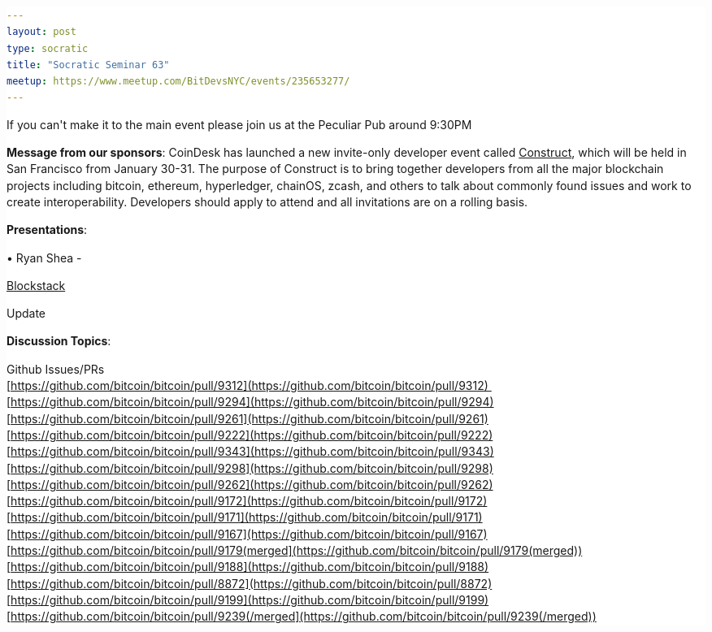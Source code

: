 ```yaml
---
layout: post
type: socratic
title: "Socratic Seminar 63"
meetup: https://www.meetup.com/BitDevsNYC/events/235653277/
---
```


If you can't make it to the main event please join us at the Peculiar Pub around 9:30PM

**Message from our sponsors**: CoinDesk has launched a new invite-only developer event called [Construct](http://www.coindesk.com/events/construct-2017/), which will be held in San Francisco from January 30-31. The purpose of Construct is to bring together developers from all the major blockchain projects including bitcoin, ethereum, hyperledger, chainOS, zcash, and others to talk about commonly found issues and work to create interoperability. Developers should apply to attend and all invitations are on a rolling basis.

**Presentations**:

• Ryan Shea -

[Blockstack](https://blockstack.org/)

Update

**Discussion Topics**:

Github Issues/PRs  
[](https://github.com/bitcoin/bitcoin/pull/9312)[https://github.com/bitcoin/bitcoin/pull/9312](https://github.com/bitcoin/bitcoin/pull/9312)   
[](https://github.com/bitcoin/bitcoin/pull/9294)[https://github.com/bitcoin/bitcoin/pull/9294](https://github.com/bitcoin/bitcoin/pull/9294)  
[](https://github.com/bitcoin/bitcoin/pull/9261)[https://github.com/bitcoin/bitcoin/pull/9261](https://github.com/bitcoin/bitcoin/pull/9261)  
[](https://github.com/bitcoin/bitcoin/pull/9222)[https://github.com/bitcoin/bitcoin/pull/9222](https://github.com/bitcoin/bitcoin/pull/9222)  
[](https://github.com/bitcoin/bitcoin/pull/9343)[https://github.com/bitcoin/bitcoin/pull/9343](https://github.com/bitcoin/bitcoin/pull/9343)  
[](https://github.com/bitcoin/bitcoin/pull/9298)[https://github.com/bitcoin/bitcoin/pull/9298](https://github.com/bitcoin/bitcoin/pull/9298)  
[](https://github.com/bitcoin/bitcoin/pull/9262)[https://github.com/bitcoin/bitcoin/pull/9262](https://github.com/bitcoin/bitcoin/pull/9262)  
[](https://github.com/bitcoin/bitcoin/pull/9172)[https://github.com/bitcoin/bitcoin/pull/9172](https://github.com/bitcoin/bitcoin/pull/9172)  
[](https://github.com/bitcoin/bitcoin/pull/9171)[https://github.com/bitcoin/bitcoin/pull/9171](https://github.com/bitcoin/bitcoin/pull/9171)  
[](https://github.com/bitcoin/bitcoin/pull/9167)[https://github.com/bitcoin/bitcoin/pull/9167](https://github.com/bitcoin/bitcoin/pull/9167)  
[](https://github.com/bitcoin/bitcoin/pull/9179(merged))[https://github.com/bitcoin/bitcoin/pull/9179(merged](https://github.com/bitcoin/bitcoin/pull/9179(merged))  
[](https://github.com/bitcoin/bitcoin/pull/9188)[https://github.com/bitcoin/bitcoin/pull/9188](https://github.com/bitcoin/bitcoin/pull/9188)  
[](https://github.com/bitcoin/bitcoin/pull/8872)[https://github.com/bitcoin/bitcoin/pull/8872](https://github.com/bitcoin/bitcoin/pull/8872)  
[](https://github.com/bitcoin/bitcoin/pull/9199)[https://github.com/bitcoin/bitcoin/pull/9199](https://github.com/bitcoin/bitcoin/pull/9199)  
[](https://github.com/bitcoin/bitcoin/pull/9239(/merged))[https://github.com/bitcoin/bitcoin/pull/9239(/merged](https://github.com/bitcoin/bitcoin/pull/9239(/merged))
